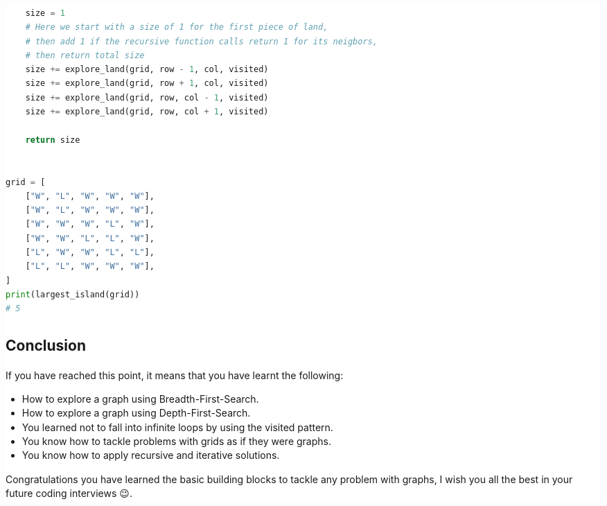 ```python
    size = 1
    # Here we start with a size of 1 for the first piece of land, 
    # then add 1 if the recursive function calls return 1 for its neigbors, 
    # then return total size
    size += explore_land(grid, row - 1, col, visited)
    size += explore_land(grid, row + 1, col, visited)
    size += explore_land(grid, row, col - 1, visited)
    size += explore_land(grid, row, col + 1, visited)

    return size


grid = [
    ["W", "L", "W", "W", "W"],
    ["W", "L", "W", "W", "W"],
    ["W", "W", "W", "L", "W"],
    ["W", "W", "L", "L", "W"],
    ["L", "W", "W", "L", "L"],
    ["L", "L", "W", "W", "W"],
]
print(largest_island(grid))
# 5
```

## Conclusion

If you have reached this point, it means that you have learnt the following:

- How to explore a graph using Breadth-First-Search.
- How to explore a graph using Depth-First-Search.
- You learned not to fall into infinite loops by using the visited pattern.
- You know how to tackle problems with grids as if they were graphs.
- You know how to apply recursive and iterative solutions.

Congratulations you have learned the basic building blocks to tackle any problem with graphs, I wish you all the best in your future coding interviews 😉.